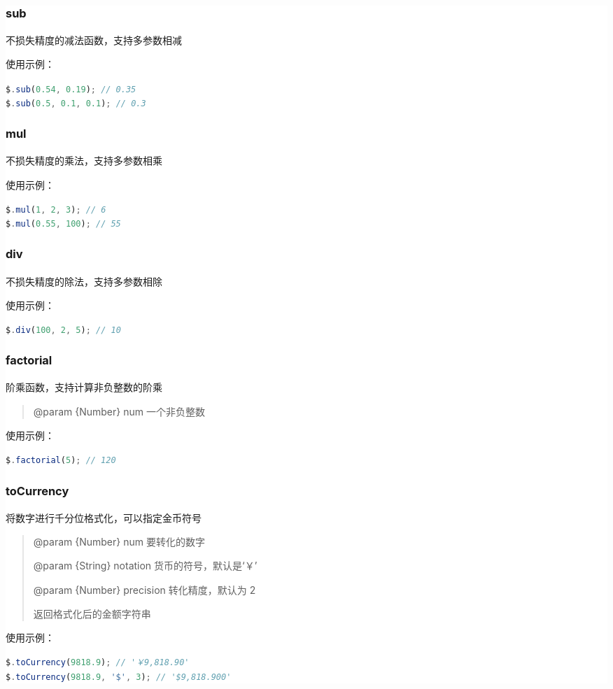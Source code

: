 ### sub

不损失精度的减法函数，支持多参数相减

使用示例：

```js
$.sub(0.54, 0.19); // 0.35
$.sub(0.5, 0.1, 0.1); // 0.3
```

### mul

不损失精度的乘法，支持多参数相乘

使用示例：

```js
$.mul(1, 2, 3); // 6
$.mul(0.55, 100); // 55
```

### div

不损失精度的除法，支持多参数相除

使用示例：

```js
$.div(100, 2, 5); // 10
```

### factorial

阶乘函数，支持计算非负整数的阶乘

> @param {Number} num 一个非负整数

使用示例：

```js
$.factorial(5); // 120
```

### toCurrency

将数字进行千分位格式化，可以指定金币符号

>@param {Number} num 要转化的数字
>
>@param {String} notation 货币的符号，默认是‘￥’
>
>@param {Number} precision 转化精度，默认为 2
>
>返回格式化后的金额字符串

使用示例：

```js
$.toCurrency(9818.9); // '￥9,818.90'
$.toCurrency(9818.9, '$', 3); // '$9,818.900'
```
